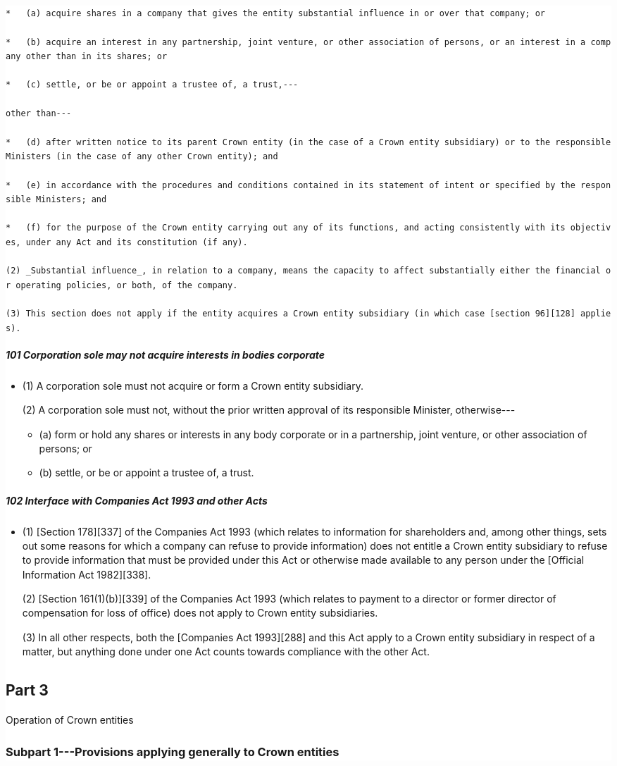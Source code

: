     *   (a) acquire shares in a company that gives the entity substantial influence in or over that company; or
    
    *   (b) acquire an interest in any partnership, joint venture, or other association of persons, or an interest in a company other than in its shares; or
    
    *   (c) settle, or be or appoint a trustee of, a trust,---
    
    other than---
        
    *   (d) after written notice to its parent Crown entity (in the case of a Crown entity subsidiary) or to the responsible Ministers (in the case of any other Crown entity); and
    
    *   (e) in accordance with the procedures and conditions contained in its statement of intent or specified by the responsible Ministers; and
    
    *   (f) for the purpose of the Crown entity carrying out any of its functions, and acting consistently with its objectives, under any Act and its constitution (if any).
    
    (2) _Substantial influence_, in relation to a company, means the capacity to affect substantially either the financial or operating policies, or both, of the company.
    
    (3) This section does not apply if the entity acquires a Crown entity subsidiary (in which case [section 96][128] applies).

##### 101 Corporation sole may not acquire interests in bodies corporate
    
*   (1) A corporation sole must not acquire or form a Crown entity subsidiary.
    
    (2) A corporation sole must not, without the prior written approval of its responsible Minister, otherwise---
        
    *   (a) form or hold any shares or interests in any body corporate or in a partnership, joint venture, or other association of persons; or
    
    *   (b) settle, or be or appoint a trustee of, a trust.
    
    

##### 102 Interface with Companies Act 1993 and other Acts
    
*   (1) [Section 178][337] of the Companies Act 1993 (which relates to information for shareholders and, among other things, sets out some reasons for which a company can refuse to provide information) does not entitle a Crown entity subsidiary to refuse to provide information that must be provided under this Act or otherwise made available to any person under the [Official Information Act 1982][338].
    
    (2) [Section 161(1)(b)][339] of the Companies Act 1993 (which relates to payment to a director or former director of compensation for loss of office) does not apply to Crown entity subsidiaries.
    
    (3) In all other respects, both the [Companies Act 1993][288] and this Act apply to a Crown entity subsidiary in respect of a matter, but anything done under one Act counts towards compliance with the other Act.

## Part 3  
Operation of Crown entities

### Subpart 1---Provisions applying generally to Crown entities
